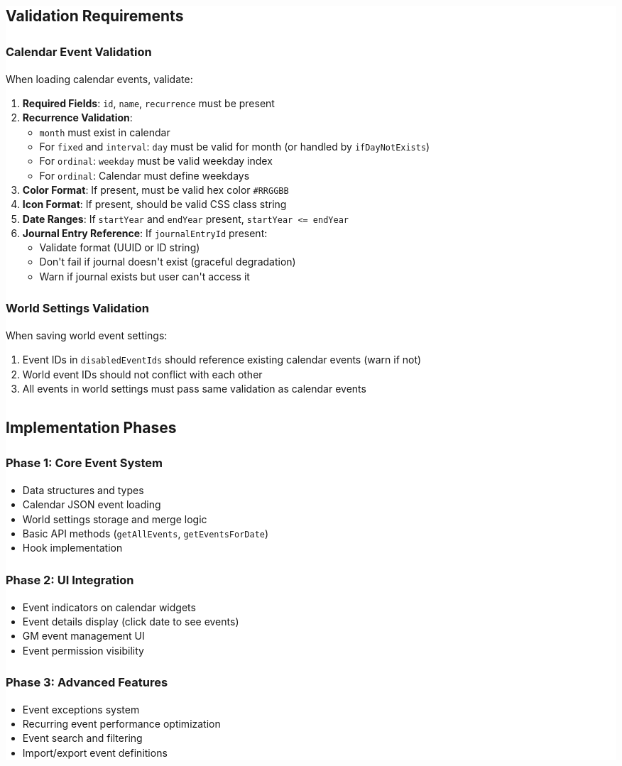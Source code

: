 ## Validation Requirements

### Calendar Event Validation

When loading calendar events, validate:

1. **Required Fields**: `id`, `name`, `recurrence` must be present
2. **Recurrence Validation**:
   - `month` must exist in calendar
   - For `fixed` and `interval`: `day` must be valid for month (or handled by `ifDayNotExists`)
   - For `ordinal`: `weekday` must be valid weekday index
   - For `ordinal`: Calendar must define weekdays
3. **Color Format**: If present, must be valid hex color `#RRGGBB`
4. **Icon Format**: If present, should be valid CSS class string
5. **Date Ranges**: If `startYear` and `endYear` present, `startYear <= endYear`
6. **Journal Entry Reference**: If `journalEntryId` present:
   - Validate format (UUID or ID string)
   - Don't fail if journal doesn't exist (graceful degradation)
   - Warn if journal exists but user can't access it

### World Settings Validation

When saving world event settings:

1. Event IDs in `disabledEventIds` should reference existing calendar events (warn if not)
2. World event IDs should not conflict with each other
3. All events in world settings must pass same validation as calendar events

## Implementation Phases

### Phase 1: Core Event System

- Data structures and types
- Calendar JSON event loading
- World settings storage and merge logic
- Basic API methods (`getAllEvents`, `getEventsForDate`)
- Hook implementation

### Phase 2: UI Integration

- Event indicators on calendar widgets
- Event details display (click date to see events)
- GM event management UI
- Event permission visibility

### Phase 3: Advanced Features

- Event exceptions system
- Recurring event performance optimization
- Event search and filtering
- Import/export event definitions

